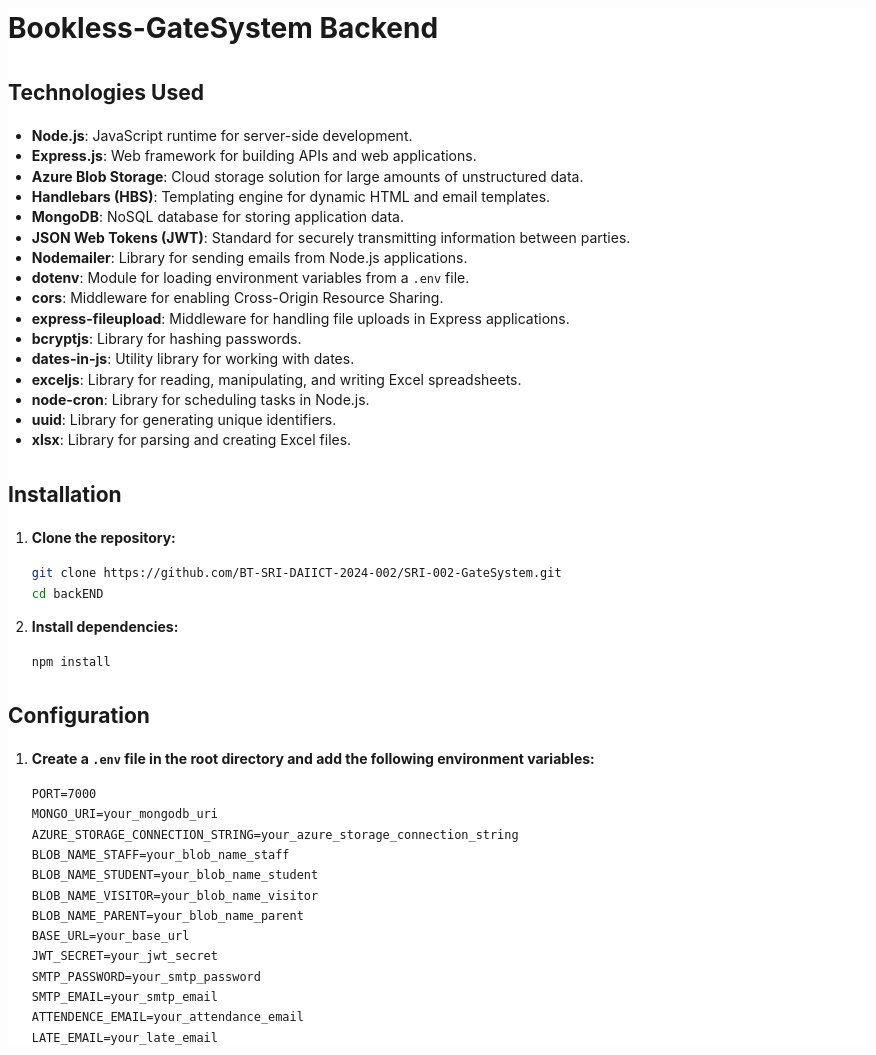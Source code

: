 # Bookless-GateSystem Backend

## Technologies Used
- **Node.js**: JavaScript runtime for server-side development.
- **Express.js**: Web framework for building APIs and web applications.
- **Azure Blob Storage**: Cloud storage solution for large amounts of unstructured data.
- **Handlebars (HBS)**: Templating engine for dynamic HTML and email templates.
- **MongoDB**: NoSQL database for storing application data.
- **JSON Web Tokens (JWT)**: Standard for securely transmitting information between parties.
- **Nodemailer**: Library for sending emails from Node.js applications.
- **dotenv**: Module for loading environment variables from a `.env` file.
- **cors**: Middleware for enabling Cross-Origin Resource Sharing.
- **express-fileupload**: Middleware for handling file uploads in Express applications.
- **bcryptjs**: Library for hashing passwords.
- **dates-in-js**: Utility library for working with dates.
- **exceljs**: Library for reading, manipulating, and writing Excel spreadsheets.
- **node-cron**: Library for scheduling tasks in Node.js.
- **uuid**: Library for generating unique identifiers.
- **xlsx**: Library for parsing and creating Excel files.

## Installation
1. **Clone the repository:**
    ```bash
    git clone https://github.com/BT-SRI-DAIICT-2024-002/SRI-002-GateSystem.git
    cd backEND
    ```
2. **Install dependencies:**
    ```bash
    npm install
    ```

## Configuration
1. **Create a `.env` file in the root directory and add the following environment variables:**
    ```plaintext
    PORT=7000
    MONGO_URI=your_mongodb_uri
    AZURE_STORAGE_CONNECTION_STRING=your_azure_storage_connection_string
    BLOB_NAME_STAFF=your_blob_name_staff
    BLOB_NAME_STUDENT=your_blob_name_student
    BLOB_NAME_VISITOR=your_blob_name_visitor
    BLOB_NAME_PARENT=your_blob_name_parent
    BASE_URL=your_base_url
    JWT_SECRET=your_jwt_secret
    SMTP_PASSWORD=your_smtp_password
    SMTP_EMAIL=your_smtp_email
    ATTENDENCE_EMAIL=your_attendance_email
    LATE_EMAIL=your_late_email
    ```
   
